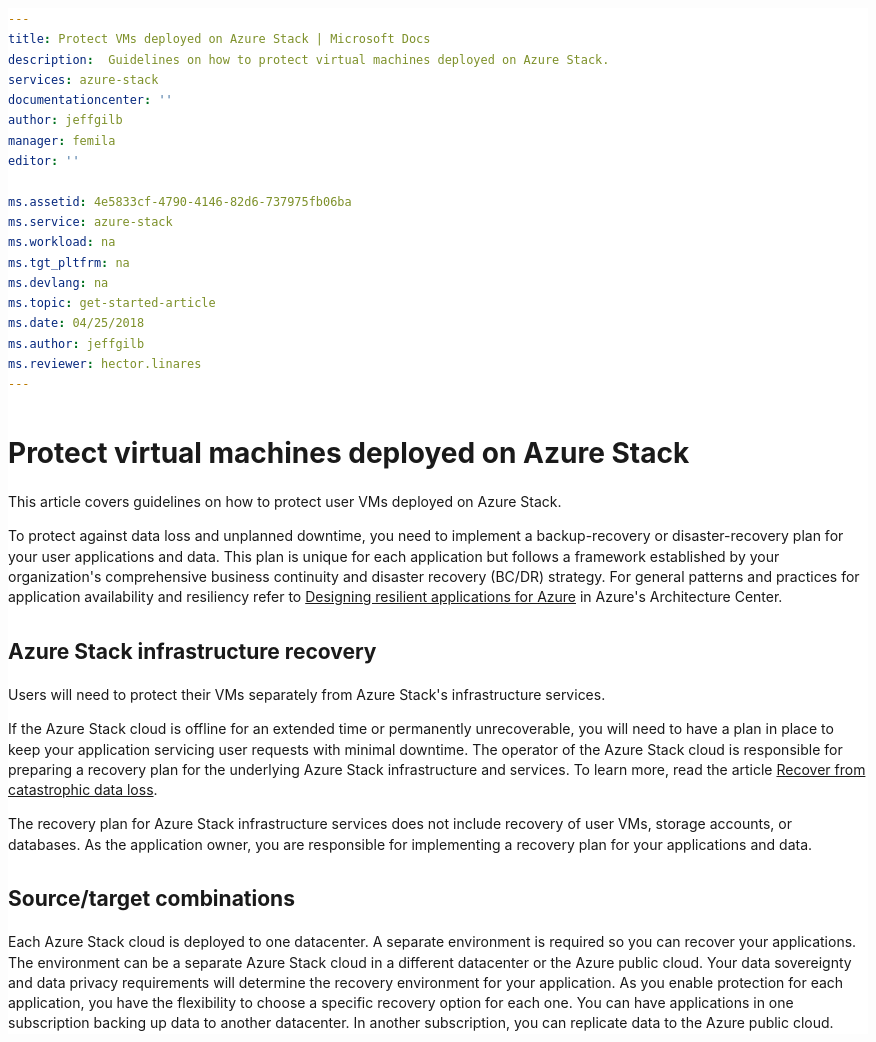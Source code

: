 ```yaml
---
title: Protect VMs deployed on Azure Stack | Microsoft Docs
description:  Guidelines on how to protect virtual machines deployed on Azure Stack.
services: azure-stack
documentationcenter: ''
author: jeffgilb
manager: femila
editor: ''

ms.assetid: 4e5833cf-4790-4146-82d6-737975fb06ba
ms.service: azure-stack
ms.workload: na
ms.tgt_pltfrm: na
ms.devlang: na
ms.topic: get-started-article
ms.date: 04/25/2018
ms.author: jeffgilb
ms.reviewer: hector.linares
---
```


# Protect virtual machines deployed on Azure Stack
This article covers guidelines on how to protect user VMs deployed on Azure Stack.

To protect against data loss and unplanned downtime, you need to implement a backup-recovery or disaster-recovery plan for your user applications and data. This plan is unique for each application but follows a framework established by your organization's comprehensive business continuity and disaster recovery (BC/DR) strategy. For general patterns and practices for application availability and resiliency refer to [Designing resilient applications for Azure](https://docs.microsoft.com/azure/architecture/resiliency) in Azure's Architecture Center.

## Azure Stack infrastructure recovery

Users will need to protect their VMs separately from Azure Stack's infrastructure services.

If the Azure Stack cloud is offline for an extended  time or permanently unrecoverable, you will need to have a plan in place to keep your application servicing user requests with minimal downtime. The operator of the Azure Stack cloud is responsible for preparing a recovery plan for the underlying Azure Stack infrastructure and services. To learn more, read the article [Recover from catastrophic data loss](https://docs.microsoft.com/azure/azure-stack/azure-stack-backup-recover-data). 

The recovery plan for Azure Stack infrastructure services does not include recovery of user VMs, storage accounts, or databases. As the application owner, you are responsible for implementing a recovery plan for your applications and data.
 
## Source/target combinations

Each Azure Stack cloud is deployed to one datacenter. A separate environment is required so you can recover your applications. The environment can be a separate Azure Stack cloud in a different datacenter or the Azure public cloud. Your data sovereignty and data privacy requirements will determine the recovery environment for your application. As you enable protection for each application, you have the flexibility to choose a specific recovery option for each one. You can have applications in one subscription backing up data to another datacenter. In another subscription, you can replicate data to the Azure public cloud. 
 